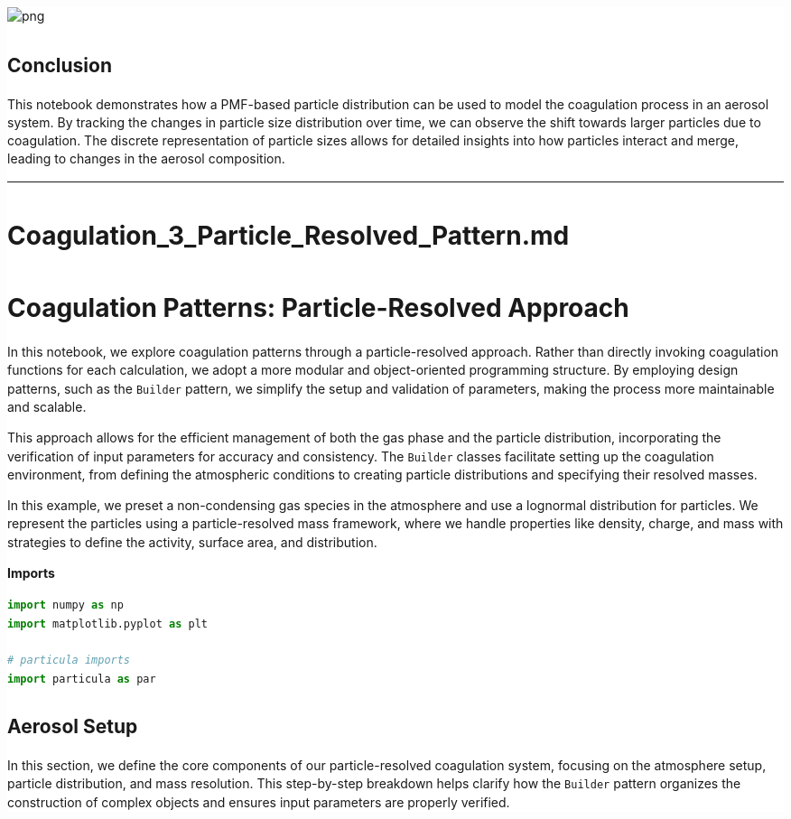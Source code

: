 
    
![png](output_7_0.png)
    


## Conclusion

This notebook demonstrates how a PMF-based particle distribution can be used to model the coagulation process in an aerosol system. By tracking the changes in particle size distribution over time, we can observe the shift towards larger particles due to coagulation. The discrete representation of particle sizes allows for detailed insights into how particles interact and merge, leading to changes in the aerosol composition.


---
# Coagulation_3_Particle_Resolved_Pattern.md

# Coagulation Patterns: Particle-Resolved Approach

In this notebook, we explore coagulation patterns through a particle-resolved approach. Rather than directly invoking coagulation functions for each calculation, we adopt a more modular and object-oriented programming structure. By employing design patterns, such as the `Builder` pattern, we simplify the setup and validation of parameters, making the process more maintainable and scalable.

This approach allows for the efficient management of both the gas phase and the particle distribution, incorporating the verification of input parameters for accuracy and consistency. The `Builder` classes facilitate setting up the coagulation environment, from defining the atmospheric conditions to creating particle distributions and specifying their resolved masses.

In this example, we preset a non-condensing gas species in the atmosphere and use a lognormal distribution for particles. We represent the particles using a particle-resolved mass framework, where we handle properties like density, charge, and mass with strategies to define the activity, surface area, and distribution.

**Imports**


```python
import numpy as np
import matplotlib.pyplot as plt

# particula imports
import particula as par
```

## Aerosol Setup

In this section, we define the core components of our particle-resolved coagulation system, focusing on the atmosphere setup, particle distribution, and mass resolution. This step-by-step breakdown helps clarify how the `Builder` pattern organizes the construction of complex objects and ensures input parameters are properly verified.
